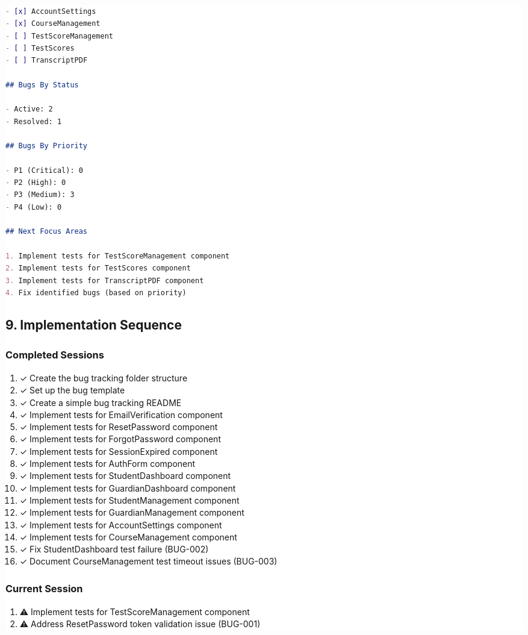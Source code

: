 ```markdown
- [x] AccountSettings
- [x] CourseManagement
- [ ] TestScoreManagement
- [ ] TestScores
- [ ] TranscriptPDF

## Bugs By Status

- Active: 2
- Resolved: 1

## Bugs By Priority

- P1 (Critical): 0
- P2 (High): 0
- P3 (Medium): 3
- P4 (Low): 0

## Next Focus Areas

1. Implement tests for TestScoreManagement component
2. Implement tests for TestScores component
3. Implement tests for TranscriptPDF component
4. Fix identified bugs (based on priority)
```

## 9. Implementation Sequence

### Completed Sessions

1. ✓ Create the bug tracking folder structure
2. ✓ Set up the bug template
3. ✓ Create a simple bug tracking README
4. ✓ Implement tests for EmailVerification component
5. ✓ Implement tests for ResetPassword component
6. ✓ Implement tests for ForgotPassword component
7. ✓ Implement tests for SessionExpired component
8. ✓ Implement tests for AuthForm component
9. ✓ Implement tests for StudentDashboard component
10. ✓ Implement tests for GuardianDashboard component
11. ✓ Implement tests for StudentManagement component
12. ✓ Implement tests for GuardianManagement component
13. ✓ Implement tests for AccountSettings component
14. ✓ Implement tests for CourseManagement component
15. ✓ Fix StudentDashboard test failure (BUG-002)
16. ✓ Document CourseManagement test timeout issues (BUG-003)

### Current Session

1. ⚠️ Implement tests for TestScoreManagement component
2. ⚠️ Address ResetPassword token validation issue (BUG-001)
